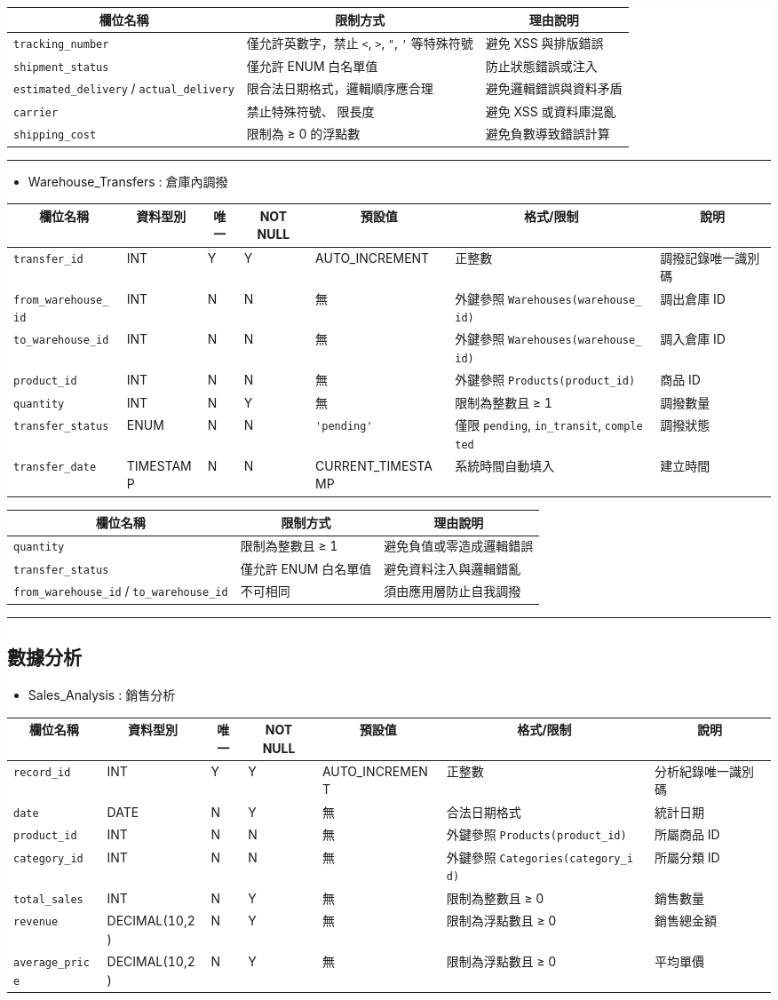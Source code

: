 | 欄位名稱           |  限制方式                                           | 理由說明                         |
|--------------------|--------------------------------------------------------|----------------------------------|
| `tracking_number`  | 僅允許英數字，禁止 `<`, `>`, `"`, `'` 等特殊符號       | 避免 XSS 與排版錯誤              |
| `shipment_status`  | 僅允許 ENUM 白名單值                                    | 防止狀態錯誤或注入               |
| `estimated_delivery` / `actual_delivery` | 限合法日期格式，邏輯順序應合理     | 避免邏輯錯誤與資料矛盾           |
| `carrier`          | 禁止特殊符號、 限長度                               | 避免 XSS 或資料庫混亂            |
| `shipping_cost`    | 限制為 ≥ 0 的浮點數                                     | 避免負數導致錯誤計算             |

---

* Warehouse_Transfers : 倉庫內調撥

| 欄位名稱             | 資料型別  | 唯一 | NOT NULL | 預設值             | 格式/限制                                                    | 說明                         |
|----------------------|-----------|------|----------|---------------------|----------------------------------------------------------------|------------------------------|
| `transfer_id`        | INT       | Y    | Y        | AUTO_INCREMENT      | 正整數                                                       | 調撥記錄唯一識別碼           |
| `from_warehouse_id`  | INT       | N    | N        | 無                  | 外鍵參照 `Warehouses(warehouse_id)`                            | 調出倉庫 ID                  |
| `to_warehouse_id`    | INT       | N    | N        | 無                  | 外鍵參照 `Warehouses(warehouse_id)`                            | 調入倉庫 ID                  |
| `product_id`         | INT       | N    | N        | 無                  | 外鍵參照 `Products(product_id)`                                | 商品 ID                      |
| `quantity`           | INT       | N    | Y        | 無                  |  限制為整數且 ≥ 1                                          | 調撥數量                     |
| `transfer_status`    | ENUM      | N    | N        | `'pending'`         | 僅限 `pending`, `in_transit`, `completed`                     | 調撥狀態                     |
| `transfer_date`      | TIMESTAMP | N    | N        | CURRENT_TIMESTAMP   | 系統時間自動填入                                              | 建立時間                     |

| 欄位名稱             |  限制方式                                            | 理由說明                         |
|----------------------|---------------------------------------------------------|----------------------------------|
| `quantity`           | 限制為整數且 ≥ 1                                        | 避免負值或零造成邏輯錯誤         |
| `transfer_status`    | 僅允許 ENUM 白名單值                                    | 避免資料注入與邏輯錯亂           |
| `from_warehouse_id` / `to_warehouse_id` | 不可相同                             | 須由應用層防止自我調撥            |

---



## 數據分析

* Sales_Analysis : 銷售分析

| 欄位名稱         | 資料型別      | 唯一 | NOT NULL | 預設值           | 格式/限制                                     | 說明                         |
|------------------|---------------|------|----------|------------------|------------------------------------------------|------------------------------|
| `record_id`      | INT           | Y    | Y        | AUTO_INCREMENT   | 正整數                                         | 分析紀錄唯一識別碼           |
| `date`           | DATE          | N    | Y        | 無               | 合法日期格式                                   | 統計日期                     |
| `product_id`     | INT           | N    | N        | 無               | 外鍵參照 `Products(product_id)`                | 所屬商品 ID                  |
| `category_id`    | INT           | N    | N        | 無               | 外鍵參照 `Categories(category_id)`             | 所屬分類 ID                  |
| `total_sales`    | INT           | N    | Y        | 無               | 限制為整數且 ≥ 0                               | 銷售數量                     |
| `revenue`        | DECIMAL(10,2) | N    | Y        | 無               | 限制為浮點數且 ≥ 0                             | 銷售總金額                   |
| `average_price`  | DECIMAL(10,2) | N    | Y        | 無               | 限制為浮點數且 ≥ 0                             | 平均單價                     |
